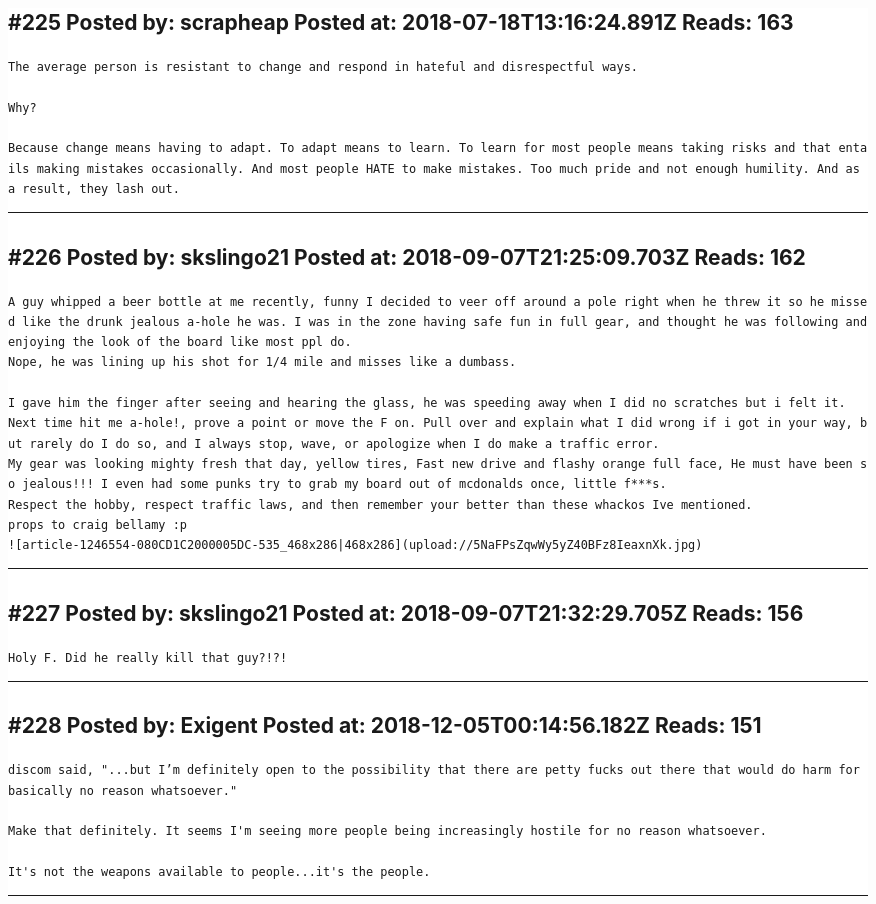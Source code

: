 ## \#225 Posted by: scrapheap Posted at: 2018-07-18T13:16:24.891Z Reads: 163

```
The average person is resistant to change and respond in hateful and disrespectful ways.

Why?

Because change means having to adapt. To adapt means to learn. To learn for most people means taking risks and that entails making mistakes occasionally. And most people HATE to make mistakes. Too much pride and not enough humility. And as a result, they lash out.
```

---
## \#226 Posted by: skslingo21 Posted at: 2018-09-07T21:25:09.703Z Reads: 162

```
A guy whipped a beer bottle at me recently, funny I decided to veer off around a pole right when he threw it so he missed like the drunk jealous a-hole he was. I was in the zone having safe fun in full gear, and thought he was following and enjoying the look of the board like most ppl do. 
Nope, he was lining up his shot for 1/4 mile and misses like a dumbass. 

I gave him the finger after seeing and hearing the glass, he was speeding away when I did no scratches but i felt it. 
Next time hit me a-hole!, prove a point or move the F on. Pull over and explain what I did wrong if i got in your way, but rarely do I do so, and I always stop, wave, or apologize when I do make a traffic error.
My gear was looking mighty fresh that day, yellow tires, Fast new drive and flashy orange full face, He must have been so jealous!!! I even had some punks try to grab my board out of mcdonalds once, little f***s. 
Respect the hobby, respect traffic laws, and then remember your better than these whackos Ive mentioned.
props to craig bellamy :p
![article-1246554-080CD1C2000005DC-535_468x286|468x286](upload://5NaFPsZqwWy5yZ40BFz8IeaxnXk.jpg)
```

---
## \#227 Posted by: skslingo21 Posted at: 2018-09-07T21:32:29.705Z Reads: 156

```
Holy F. Did he really kill that guy?!?!
```

---
## \#228 Posted by: Exigent Posted at: 2018-12-05T00:14:56.182Z Reads: 151

```
discom said, "...but I’m definitely open to the possibility that there are petty fucks out there that would do harm for basically no reason whatsoever."

Make that definitely. It seems I'm seeing more people being increasingly hostile for no reason whatsoever.

It's not the weapons available to people...it's the people.
```

---